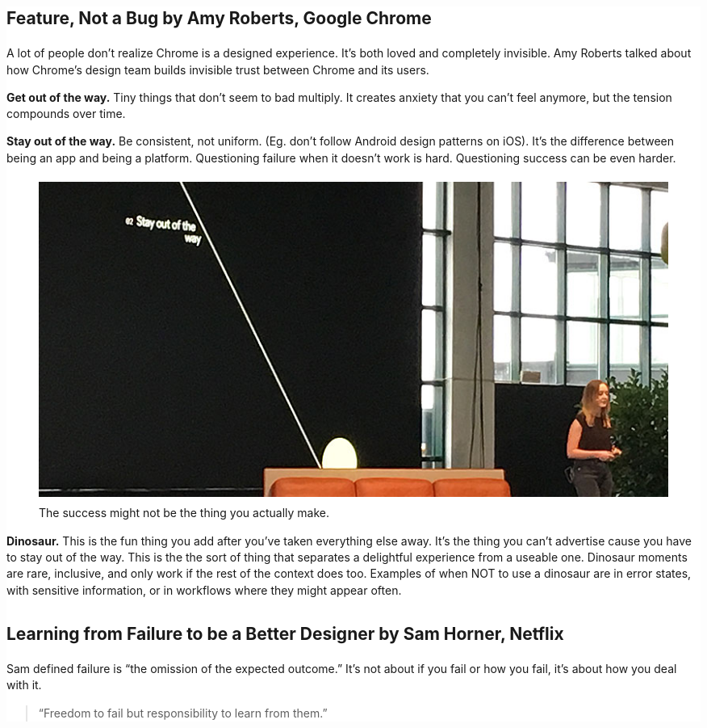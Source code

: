 ## Feature, Not a Bug by Amy Roberts, Google Chrome

A lot of people don’t realize Chrome is a designed experience. It’s both loved and completely invisible. Amy Roberts talked about how Chrome’s design team builds invisible trust between Chrome and its users.

**Get out of the way.** Tiny things that don’t seem to bad multiply. It creates anxiety that you can’t feel anymore, but the tension compounds over time.

**Stay out of the way.** Be consistent, not uniform. (Eg. don’t follow Android design patterns on iOS). It’s the difference between being an app and being a platform. Questioning failure when it doesn’t work is hard. Questioning success can be even harder.

<figure>
    <img src="/images/blog/design-matters-copenhagen/talk-amy.jpg" alt="Amy Roberts on stage." width="800" height="400">
    <figcaption>The success might not be the thing you actually make.</figcaption>
</figure>

**Dinosaur.** This is the fun thing you add after you’ve taken everything else away. It’s the thing you can’t advertise cause you have to stay out of the way. This is the the sort of thing that separates a delightful experience from a useable one. Dinosaur moments are rare, inclusive, and only work if the rest of the context does too. Examples of when NOT to use a dinosaur are in error states, with sensitive information, or in workflows where they might appear often.

## Learning from Failure to be a Better Designer by Sam Horner, Netflix

Sam defined failure is “the omission of the expected outcome.” It’s not about if you fail or how you fail, it’s about how you deal with it.

> “Freedom to fail but responsibility to learn from them.”
